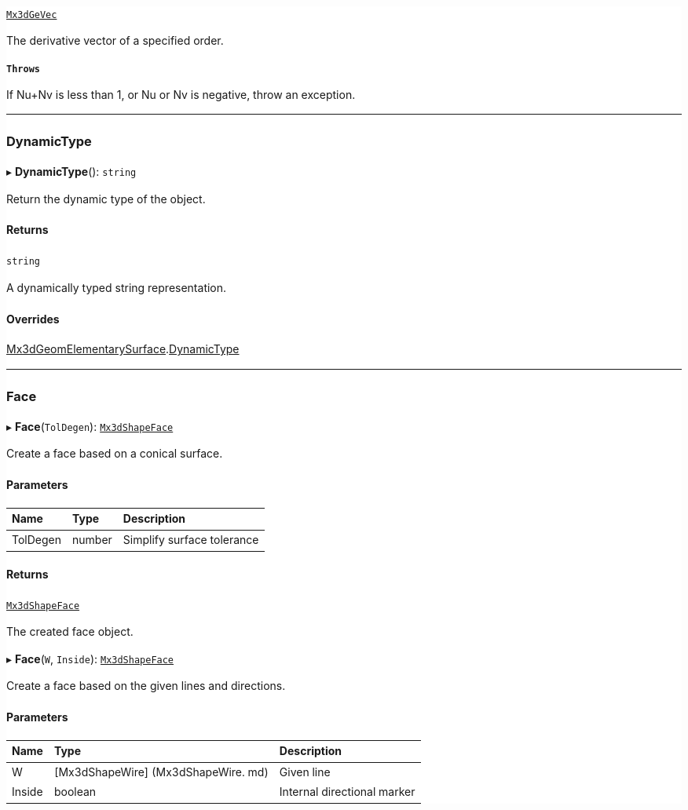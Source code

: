[`Mx3dGeVec`](Mx3dGeVec.md)

The derivative vector of a specified order.

**`Throws`**

If Nu+Nv is less than 1, or Nu or Nv is negative, throw an exception.

___

### DynamicType

▸ **DynamicType**(): `string`

Return the dynamic type of the object.

#### Returns

`string`

A dynamically typed string representation.

#### Overrides

[Mx3dGeomElementarySurface](Mx3dGeomElementarySurface.md).[DynamicType](Mx3dGeomElementarySurface.md#dynamictype)

___

### Face

▸ **Face**(`TolDegen`): [`Mx3dShapeFace`](Mx3dShapeFace.md)

Create a face based on a conical surface.

#### Parameters

| Name | Type | Description |
| :------ | :------ | :------ |
|TolDegen | number | Simplify surface tolerance|

#### Returns

[`Mx3dShapeFace`](Mx3dShapeFace.md)

The created face object.

▸ **Face**(`W`, `Inside`): [`Mx3dShapeFace`](Mx3dShapeFace.md)

Create a face based on the given lines and directions.

#### Parameters

| Name | Type | Description |
| :------ | :------ | :------ |
|W | [Mx3dShapeWire] (Mx3dShapeWire. md) | Given line|
|Inside | boolean | Internal directional marker|
